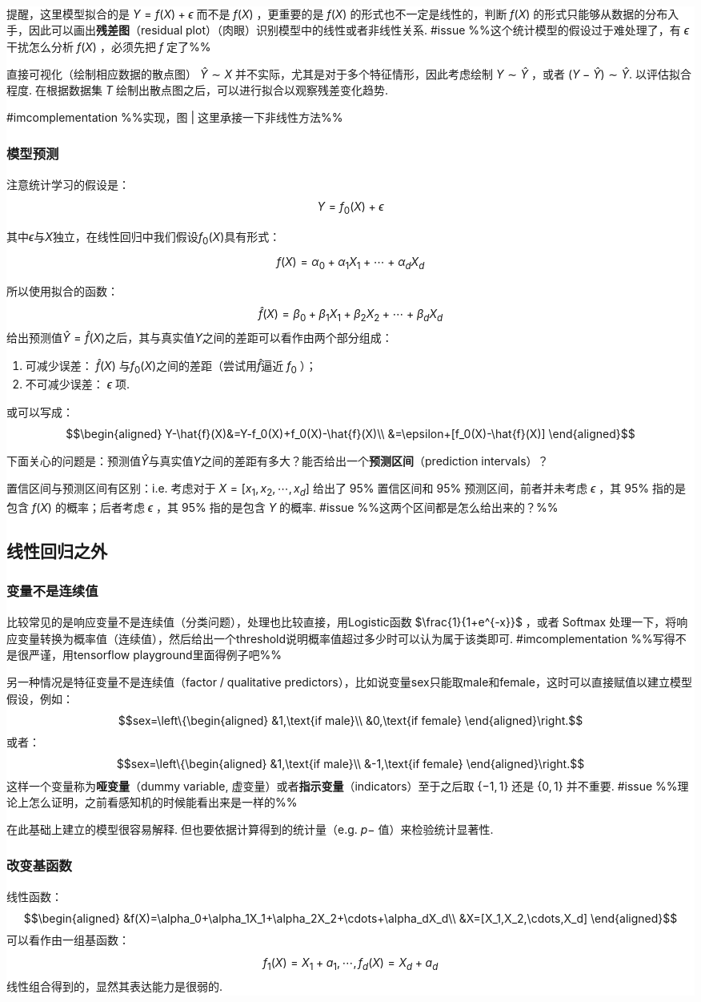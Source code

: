 提醒，这里模型拟合的是 $Y=f(X)+\epsilon$ 而不是 $f(X)$ ，更重要的是 $f(X)$ 的形式也不一定是线性的，判断 $f(X)$ 的形式只能够从数据的分布入手，因此可以画出**残差图**（residual plot）（肉眼）识别模型中的线性或者非线性关系. #issue %%这个统计模型的假设过于难处理了，有 $\epsilon$ 干扰怎么分析 $f(X)$ ，必须先把 $f$ 定了%% 

直接可视化（绘制相应数据的散点图） $\hat{Y}\sim X$ 并不实际，尤其是对于多个特征情形，因此考虑绘制 $Y\sim \hat{Y}$ ，或者 $(Y-\hat{Y})\sim \hat{Y}$. 以评估拟合程度. 在根据数据集 $T$ 绘制出散点图之后，可以进行拟合以观察残差变化趋势.

#imcomplementation  %%实现，图 | 这里承接一下非线性方法%%

### 模型预测

注意统计学习的假设是：$$Y=f_0(X)+\epsilon$$

其中$\epsilon$与$X$独立，在线性回归中我们假设$f_0(X)$具有形式：$$f(X)=\alpha_0+\alpha_1X_1+\cdots+\alpha_dX_d$$

所以使用拟合的函数：$$\hat{f}(X)=\beta_0+\beta_1X_1+\beta_2X_2+\cdots+\beta_dX_d$$给出预测值$\hat{Y}=\hat{f}(X)$之后，其与真实值$Y$之间的差距可以看作由两个部分组成：
1) 可减少误差： $\hat{f}(X)$ 与$f_0(X)$之间的差距（尝试用$\hat{f}$逼近 $f_0$ ）；
2) 不可减少误差： $\epsilon$ 项.

或可以写成： $$\begin{aligned}
Y-\hat{f}(X)&=Y-f_0(X)+f_0(X)-\hat{f}(X)\\
&=\epsilon+[f_0(X)-\hat{f}(X)]
\end{aligned}$$

下面关心的问题是：预测值$\hat{Y}$与真实值$Y$之间的差距有多大？能否给出一个**预测区间**（prediction intervals）？

置信区间与预测区间有区别：i.e. 考虑对于 $X=[x_1,x_2,\cdots,x_d]$ 给出了 $95\%$ 置信区间和 $95\%$ 预测区间，前者并未考虑 $\epsilon$ ，其 $95\%$ 指的是包含 $f(X)$ 的概率；后者考虑 $\epsilon$ ，其 $95\%$ 指的是包含 $Y$ 的概率. #issue %%这两个区间都是怎么给出来的？%%

## 线性回归之外

### 变量不是连续值

比较常见的是响应变量不是连续值（分类问题），处理也比较直接，用Logistic函数 $\frac{1}{1+e^{-x}}$ ，或者 $\text{Softmax}$ 处理一下，将响应变量转换为概率值（连续值），然后给出一个threshold说明概率值超过多少时可以认为属于该类即可. #imcomplementation %%写得不是很严谨，用tensorflow playground里面得例子吧%%

另一种情况是特征变量不是连续值（factor / qualitative predictors），比如说变量sex只能取male和female，这时可以直接赋值以建立模型假设，例如： $$sex=\left\{\begin{aligned}
&1,\text{if male}\\
&0,\text{if female}
\end{aligned}\right.$$ 或者： $$sex=\left\{\begin{aligned}
&1,\text{if male}\\
&-1,\text{if female}
\end{aligned}\right.$$ 这样一个变量称为**哑变量**（dummy variable, 虚变量）或者**指示变量**（indicators）至于之后取 $\{-1,1\}$ 还是 $\{0,1\}$ 并不重要. #issue %%理论上怎么证明，之前看感知机的时候能看出来是一样的%%

在此基础上建立的模型很容易解释. 但也要依据计算得到的统计量（e.g. $p-$ 值）来检验统计显著性.

### 改变基函数

线性函数： $$\begin{aligned}
&f(X)=\alpha_0+\alpha_1X_1+\alpha_2X_2+\cdots+\alpha_dX_d\\
&X=[X_1,X_2,\cdots,X_d]
\end{aligned}$$ 可以看作由一组基函数：$$f_1(X)=X_1+a_1,\cdots,f_d(X)=X_d+a_d$$ 线性组合得到的，显然其表达能力是很弱的. 
